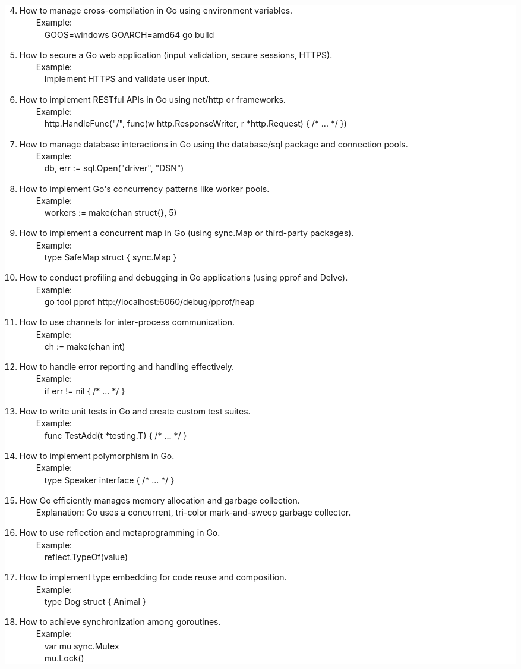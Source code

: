 4.  How to manage cross-compilation in Go using environment variables.  
      Example:  
       GOOS=windows GOARCH=amd64 go build

5.  How to secure a Go web application (input validation, secure sessions, HTTPS).  
      Example:  
       Implement HTTPS and validate user input.

6.  How to implement RESTful APIs in Go using net/http or frameworks.  
      Example:  
       http.HandleFunc("/", func(w http.ResponseWriter, r \*http.Request) { /* ... */ })

7.  How to manage database interactions in Go using the database/sql package and connection pools.  
      Example:  
       db, err := sql.Open("driver", "DSN")

8.  How to implement Go's concurrency patterns like worker pools.  
      Example:  
       workers := make(chan struct{}, 5)

9.  How to implement a concurrent map in Go (using sync.Map or third-party packages).  
      Example:  
       type SafeMap struct { sync.Map }

10. How to conduct profiling and debugging in Go applications (using pprof and Delve).  
      Example:  
       go tool pprof http://localhost:6060/debug/pprof/heap

11. How to use channels for inter-process communication.  
      Example:  
       ch := make(chan int)

12. How to handle error reporting and handling effectively.  
      Example:  
       if err != nil { /* ... */ }

13. How to write unit tests in Go and create custom test suites.  
      Example:  
       func TestAdd(t \*testing.T) { /* ... */ }

14. How to implement polymorphism in Go.  
      Example:  
       type Speaker interface { /* ... */ }

15. How Go efficiently manages memory allocation and garbage collection.  
      Explanation: Go uses a concurrent, tri-color mark-and-sweep garbage collector.

16. How to use reflection and metaprogramming in Go.  
      Example:  
       reflect.TypeOf(value)

17. How to implement type embedding for code reuse and composition.  
      Example:  
       type Dog struct { Animal }

18. How to achieve synchronization among goroutines.  
      Example:  
       var mu sync.Mutex  
       mu.Lock()
